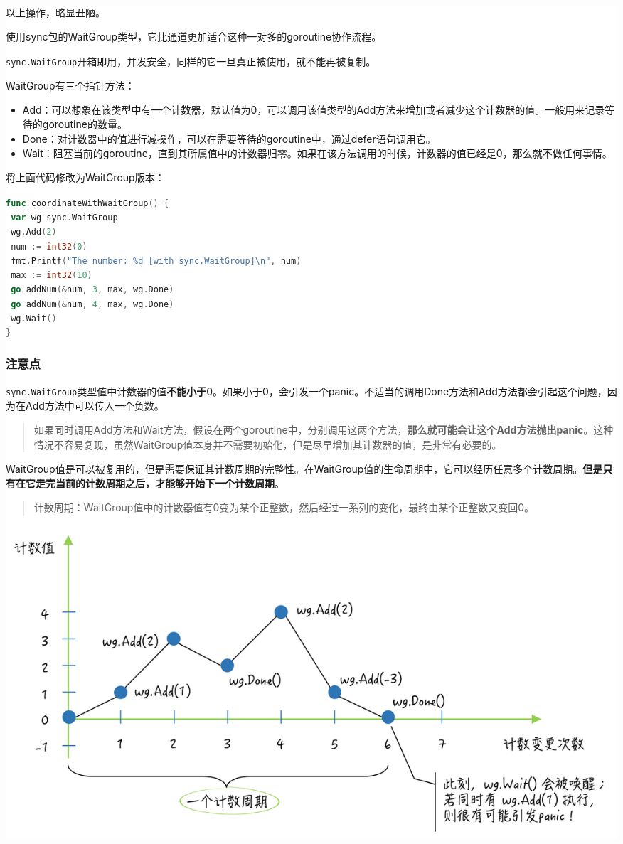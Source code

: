 以上操作，略显丑陋。

使用sync包的WaitGroup类型，它比通道更加适合这种一对多的goroutine协作流程。

`sync.WaitGroup`开箱即用，并发安全，同样的它一旦真正被使用，就不能再被复制。

WaitGroup有三个指针方法：

- Add：可以想象在该类型中有一个计数器，默认值为0，可以调用该值类型的Add方法来增加或者减少这个计数器的值。一般用来记录等待的goroutine的数量。
- Done：对计数器中的值进行减操作，可以在需要等待的goroutine中，通过defer语句调用它。
- Wait：阻塞当前的goroutine，直到其所属值中的计数器归零。如果在该方法调用的时候，计数器的值已经是0，那么就不做任何事情。

将上面代码修改为WaitGroup版本：

```go
func coordinateWithWaitGroup() {
 var wg sync.WaitGroup
 wg.Add(2)
 num := int32(0)
 fmt.Printf("The number: %d [with sync.WaitGroup]\n", num)
 max := int32(10)
 go addNum(&num, 3, max, wg.Done)
 go addNum(&num, 4, max, wg.Done)
 wg.Wait()
}
```

### 注意点

`sync.WaitGroup`类型值中计数器的值**不能小于**0。如果小于0，会引发一个panic。不适当的调用Done方法和Add方法都会引起这个问题，因为在Add方法中可以传入一个负数。

> 如果同时调用Add方法和Wait方法，假设在两个goroutine中，分别调用这两个方法，**那么就可能会让这个Add方法抛出panic**。这种情况不容易复现，虽然WaitGroup值本身并不需要初始化，但是尽早增加其计数器的值，是非常有必要的。

WaitGroup值是可以被复用的，但是需要保证其计数周期的完整性。在WaitGroup值的生命周期中，它可以经历任意多个计数周期。**但是只有在它走完当前的计数周期之后，才能够开始下一个计数周期**。

> 计数周期：WaitGroup值中的计数器值有0变为某个正整数，然后经过一系列的变化，最终由某个正整数又变回0。

![images](/images/WaitGroup.png)
